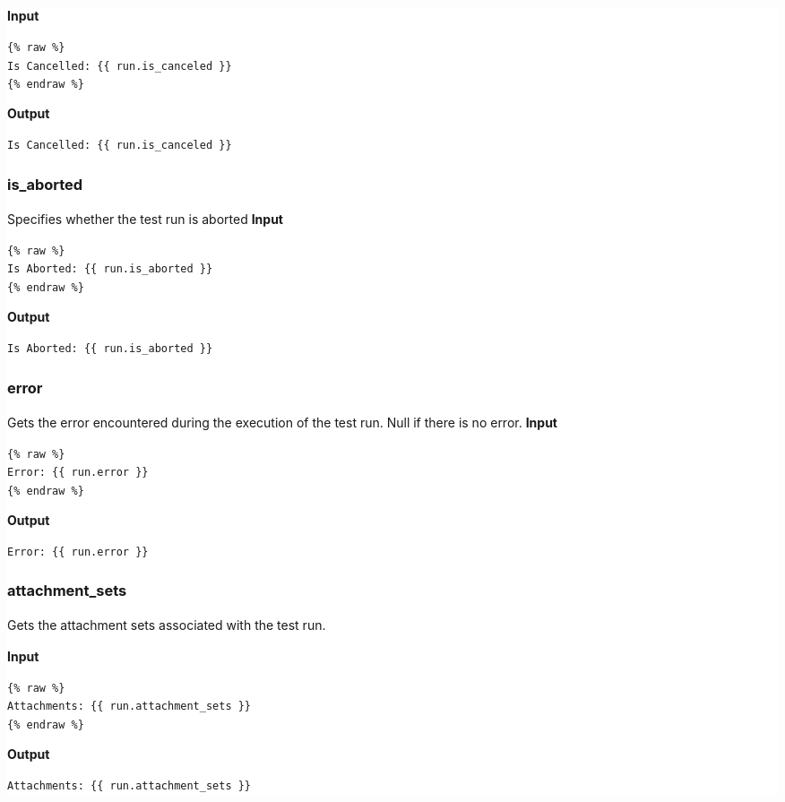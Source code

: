 **Input**
```
{% raw %}
Is Cancelled: {{ run.is_canceled }}
{% endraw %}
```

**Output**

```
Is Cancelled: {{ run.is_canceled }}
```

### is_aborted
Specifies whether the test run is aborted
**Input**

```
{% raw %}
Is Aborted: {{ run.is_aborted }}
{% endraw %}
```

**Output**
```
Is Aborted: {{ run.is_aborted }}
```

### error
Gets the error encountered during the execution of the test run. Null if there is no error.
**Input**

```
{% raw %}
Error: {{ run.error }}
{% endraw %}
```

**Output**
```
Error: {{ run.error }}
```

### attachment_sets
Gets the attachment sets associated with the test run.

**Input**
```
{% raw %}
Attachments: {{ run.attachment_sets }}
{% endraw %}
```

**Output**
```
Attachments: {{ run.attachment_sets }} 
```
